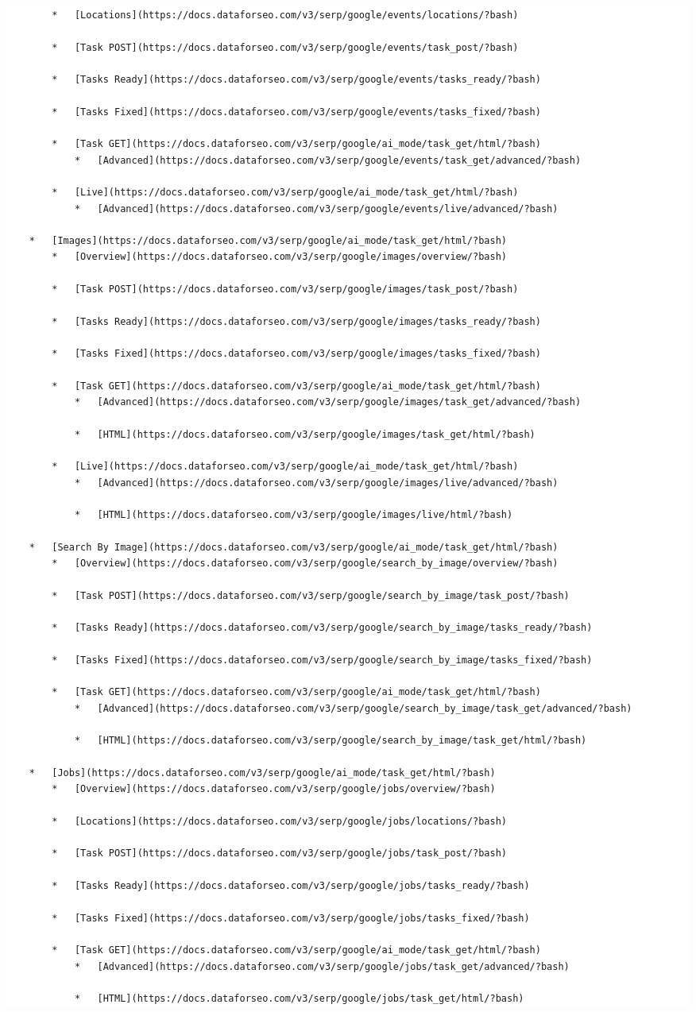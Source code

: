             *   [Locations](https://docs.dataforseo.com/v3/serp/google/events/locations/?bash)
                
            *   [Task POST](https://docs.dataforseo.com/v3/serp/google/events/task_post/?bash)
                
            *   [Tasks Ready](https://docs.dataforseo.com/v3/serp/google/events/tasks_ready/?bash)
                
            *   [Tasks Fixed](https://docs.dataforseo.com/v3/serp/google/events/tasks_fixed/?bash)
                
            *   [Task GET](https://docs.dataforseo.com/v3/serp/google/ai_mode/task_get/html/?bash)
                *   [Advanced](https://docs.dataforseo.com/v3/serp/google/events/task_get/advanced/?bash)
                    
            *   [Live](https://docs.dataforseo.com/v3/serp/google/ai_mode/task_get/html/?bash)
                *   [Advanced](https://docs.dataforseo.com/v3/serp/google/events/live/advanced/?bash)
                    
        *   [Images](https://docs.dataforseo.com/v3/serp/google/ai_mode/task_get/html/?bash)
            *   [Overview](https://docs.dataforseo.com/v3/serp/google/images/overview/?bash)
                
            *   [Task POST](https://docs.dataforseo.com/v3/serp/google/images/task_post/?bash)
                
            *   [Tasks Ready](https://docs.dataforseo.com/v3/serp/google/images/tasks_ready/?bash)
                
            *   [Tasks Fixed](https://docs.dataforseo.com/v3/serp/google/images/tasks_fixed/?bash)
                
            *   [Task GET](https://docs.dataforseo.com/v3/serp/google/ai_mode/task_get/html/?bash)
                *   [Advanced](https://docs.dataforseo.com/v3/serp/google/images/task_get/advanced/?bash)
                    
                *   [HTML](https://docs.dataforseo.com/v3/serp/google/images/task_get/html/?bash)
                    
            *   [Live](https://docs.dataforseo.com/v3/serp/google/ai_mode/task_get/html/?bash)
                *   [Advanced](https://docs.dataforseo.com/v3/serp/google/images/live/advanced/?bash)
                    
                *   [HTML](https://docs.dataforseo.com/v3/serp/google/images/live/html/?bash)
                    
        *   [Search By Image](https://docs.dataforseo.com/v3/serp/google/ai_mode/task_get/html/?bash)
            *   [Overview](https://docs.dataforseo.com/v3/serp/google/search_by_image/overview/?bash)
                
            *   [Task POST](https://docs.dataforseo.com/v3/serp/google/search_by_image/task_post/?bash)
                
            *   [Tasks Ready](https://docs.dataforseo.com/v3/serp/google/search_by_image/tasks_ready/?bash)
                
            *   [Tasks Fixed](https://docs.dataforseo.com/v3/serp/google/search_by_image/tasks_fixed/?bash)
                
            *   [Task GET](https://docs.dataforseo.com/v3/serp/google/ai_mode/task_get/html/?bash)
                *   [Advanced](https://docs.dataforseo.com/v3/serp/google/search_by_image/task_get/advanced/?bash)
                    
                *   [HTML](https://docs.dataforseo.com/v3/serp/google/search_by_image/task_get/html/?bash)
                    
        *   [Jobs](https://docs.dataforseo.com/v3/serp/google/ai_mode/task_get/html/?bash)
            *   [Overview](https://docs.dataforseo.com/v3/serp/google/jobs/overview/?bash)
                
            *   [Locations](https://docs.dataforseo.com/v3/serp/google/jobs/locations/?bash)
                
            *   [Task POST](https://docs.dataforseo.com/v3/serp/google/jobs/task_post/?bash)
                
            *   [Tasks Ready](https://docs.dataforseo.com/v3/serp/google/jobs/tasks_ready/?bash)
                
            *   [Tasks Fixed](https://docs.dataforseo.com/v3/serp/google/jobs/tasks_fixed/?bash)
                
            *   [Task GET](https://docs.dataforseo.com/v3/serp/google/ai_mode/task_get/html/?bash)
                *   [Advanced](https://docs.dataforseo.com/v3/serp/google/jobs/task_get/advanced/?bash)
                    
                *   [HTML](https://docs.dataforseo.com/v3/serp/google/jobs/task_get/html/?bash)
                    